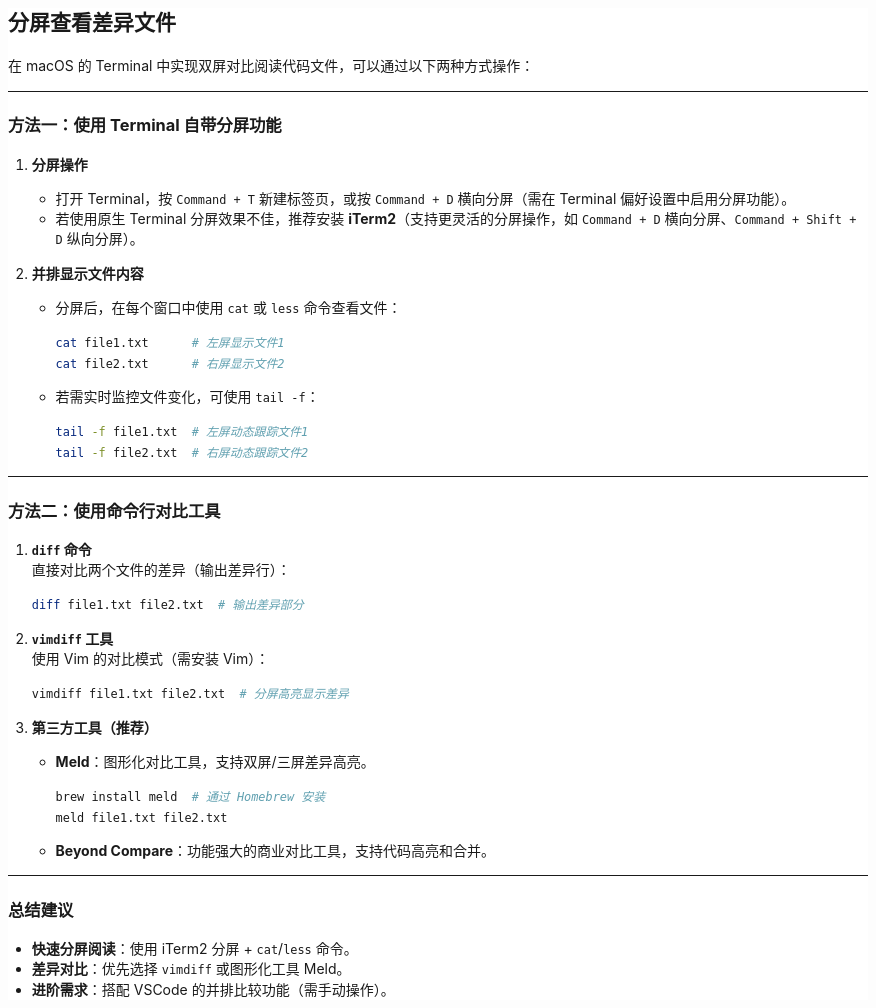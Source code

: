 ## 分屏查看差异文件  
  
  
  
在 macOS 的 Terminal 中实现双屏对比阅读代码文件，可以通过以下两种方式操作：  
  
---  
  
### **方法一：使用 Terminal 自带分屏功能**  
1. **分屏操作**    
   - 打开 Terminal，按 `Command + T` 新建标签页，或按 `Command + D` 横向分屏（需在 Terminal 偏好设置中启用分屏功能）。  
   - 若使用原生 Terminal 分屏效果不佳，推荐安装 **iTerm2**（支持更灵活的分屏操作，如 `Command + D` 横向分屏、`Command + Shift + D` 纵向分屏）。  
  
2. **并排显示文件内容**    
   - 分屏后，在每个窗口中使用 `cat` 或 `less` 命令查看文件：    
     ```bash  
     cat file1.txt      # 左屏显示文件1  
     cat file2.txt      # 右屏显示文件2  
     ```  
   - 若需实时监控文件变化，可使用 `tail -f`：    
     ```bash  
     tail -f file1.txt  # 左屏动态跟踪文件1  
     tail -f file2.txt  # 右屏动态跟踪文件2  
     ```  
  
---  
  
### **方法二：使用命令行对比工具**  
1. **`diff` 命令**    
   直接对比两个文件的差异（输出差异行）：    
   ```bash  
   diff file1.txt file2.txt  # 输出差异部分  
   ```  
  
2. **`vimdiff` 工具**    
   使用 Vim 的对比模式（需安装 Vim）：    
   ```bash  
   vimdiff file1.txt file2.txt  # 分屏高亮显示差异  
   ```  
  
3. **第三方工具（推荐）**    
   - **Meld**：图形化对比工具，支持双屏/三屏差异高亮。    
     ```bash  
     brew install meld  # 通过 Homebrew 安装  
     meld file1.txt file2.txt  
     ```  
   - **Beyond Compare**：功能强大的商业对比工具，支持代码高亮和合并。  
  
---  
  
### **总结建议**  
- **快速分屏阅读**：使用 iTerm2 分屏 + `cat`/`less` 命令。    
- **差异对比**：优先选择 `vimdiff` 或图形化工具 Meld。    
- **进阶需求**：搭配 VSCode 的并排比较功能（需手动操作）。  
  